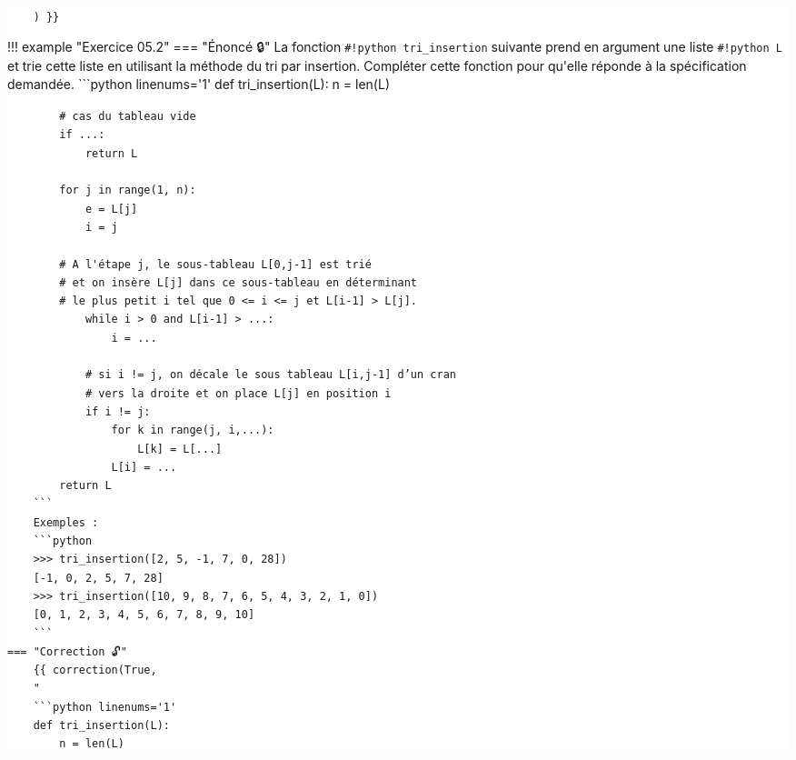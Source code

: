         ) }}

!!! example "Exercice 05.2"
    === "Énoncé 🔒" 
        La fonction `#!python tri_insertion` suivante prend en argument une liste `#!python L` et trie cette liste en utilisant la méthode du tri par insertion. Compléter cette fonction pour qu'elle réponde à la spécification demandée.
        ```python linenums='1'
        def tri_insertion(L):
            n = len(L)
            
            # cas du tableau vide
            if ...:
                return L
            
            for j in range(1, n):
                e = L[j]
                i = j
            
            # A l'étape j, le sous-tableau L[0,j-1] est trié
            # et on insère L[j] dans ce sous-tableau en déterminant
            # le plus petit i tel que 0 <= i <= j et L[i-1] > L[j].
                while i > 0 and L[i-1] > ...:
                    i = ...
                
                # si i != j, on décale le sous tableau L[i,j-1] d’un cran
                # vers la droite et on place L[j] en position i
                if i != j:
                    for k in range(j, i,...):
                        L[k] = L[...]
                    L[i] = ...
            return L
        ```
        Exemples :
        ```python
        >>> tri_insertion([2, 5, -1, 7, 0, 28])
        [-1, 0, 2, 5, 7, 28]
        >>> tri_insertion([10, 9, 8, 7, 6, 5, 4, 3, 2, 1, 0])
        [0, 1, 2, 3, 4, 5, 6, 7, 8, 9, 10]
        ```
    === "Correction 🔓" 
        {{ correction(True,
        "
        ```python linenums='1' 
        def tri_insertion(L):
            n = len(L)
            